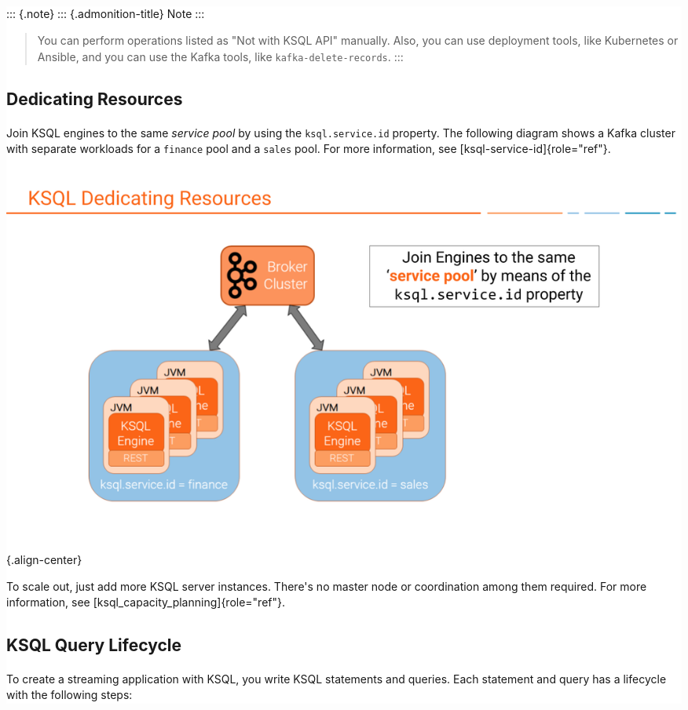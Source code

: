 ::: {.note}
::: {.admonition-title}
Note
:::

>You can perform operations listed as "Not with KSQL API" manually.
Also, you can use deployment tools, like Kubernetes or Ansible, and you
can use the Kafka tools, like `kafka-delete-records`.
:::

Dedicating Resources
--------------------

Join KSQL engines to the same *service pool* by using the
`ksql.service.id` property. The following diagram shows a Kafka cluster
with separate workloads for a `finance` pool and a `sales` pool. For
more information, see [ksql-service-id]{role="ref"}.

![Diagram showing how to join KSQL engines to the same service pool](../img/ksql-dedicating-resources.png){.align-center}

To scale out, just add more KSQL server instances. There's no master
node or coordination among them required. For more information, see
[ksql_capacity_planning]{role="ref"}.

KSQL Query Lifecycle
--------------------

To create a streaming application with KSQL, you write KSQL statements
and queries. Each statement and query has a lifecycle with the following
steps:
